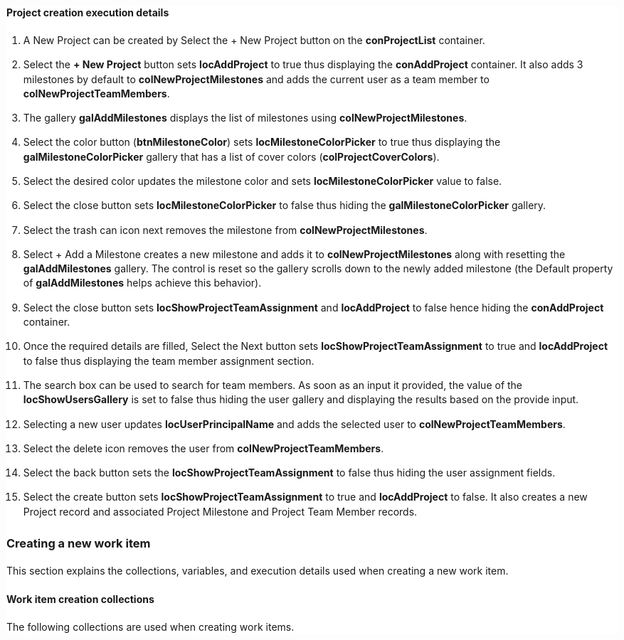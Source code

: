 #### Project creation execution details

1.  A New Project can be created by Select the + New Project button on the
    **conProjectList** container.
2.  Select the **+ New Project** button sets **locAddProject** to true thus
    displaying the **conAddProject** container. It also adds 3 milestones by
    default to **colNewProjectMilestones** and adds the current user as a team
    member to **colNewProjectTeamMembers**.

3.  The gallery **galAddMilestones** displays the list of milestones using
    **colNewProjectMilestones**.
4.  Select the color button (**btnMilestoneColor**) sets
    **locMilestoneColorPicker** to true thus displaying the
    **galMilestoneColorPicker** gallery that has a list of cover colors
    (**colProjectCoverColors**).
5.  Select the desired color updates the milestone color and sets
    **locMilestoneColorPicker** value to false.
6.  Select the close button sets **locMilestoneColorPicker** to false thus
    hiding the **galMilestoneColorPicker** gallery.
7.  Select the trash can icon next removes the milestone from
    **colNewProjectMilestones**.
8.  Select + Add a Milestone creates a new milestone and adds it to
    **colNewProjectMilestones** along with resetting the **galAddMilestones**
    gallery. The control is reset so the gallery scrolls down to the newly added
    milestone (the Default property of **galAddMilestones** helps achieve this
    behavior).
9.  Select the close button sets **locShowProjectTeamAssignment** and
    **locAddProject** to false hence hiding the **conAddProject** container.
10.  Once the required details are filled, Select the Next button sets
     **locShowProjectTeamAssignment** to true and **locAddProject** to false thus
     displaying the team member assignment section.
11.  The search box can be used to search for team members. As soon as an input
     it provided, the value of the **locShowUsersGallery** is set to false thus
     hiding the user gallery and displaying the results based on the provide
     input.
12.  Selecting a new user updates **locUserPrincipalName** and adds the selected
     user to **colNewProjectTeamMembers**.
13.  Select the delete icon removes the user from **colNewProjectTeamMembers**.
14.  Select the back button sets the **locShowProjectTeamAssignment** to false
     thus hiding the user assignment fields.
15.  Select the create button sets **locShowProjectTeamAssignment** to true and
     **locAddProject** to false. It also creates a new Project record and
     associated Project Milestone and Project Team Member records.

### Creating a new work item

This section explains the collections, variables, and execution details used when creating a new work item.

#### Work item creation collections

The following collections are used when creating work items.
